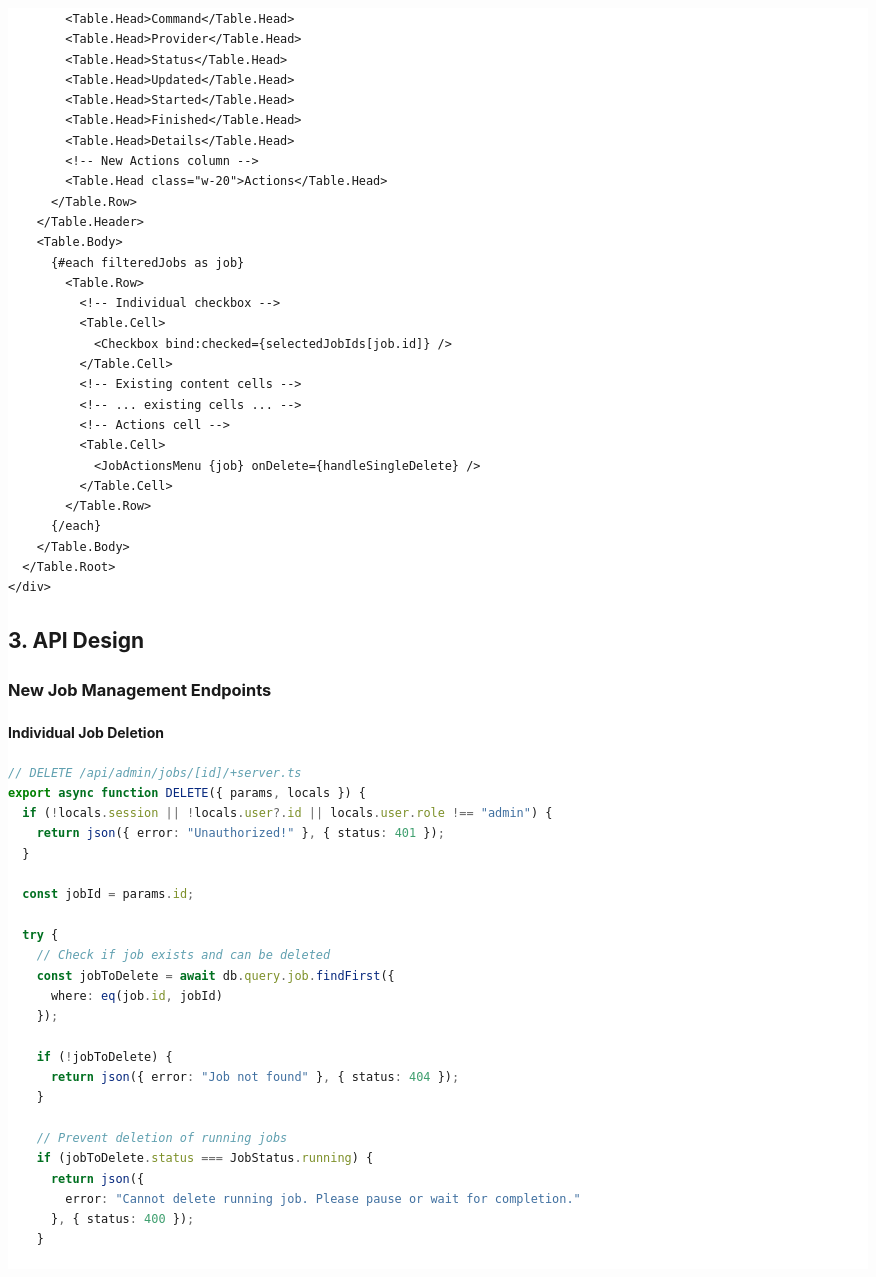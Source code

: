 ```svelte
        <Table.Head>Command</Table.Head>
        <Table.Head>Provider</Table.Head>
        <Table.Head>Status</Table.Head>
        <Table.Head>Updated</Table.Head>
        <Table.Head>Started</Table.Head>
        <Table.Head>Finished</Table.Head>
        <Table.Head>Details</Table.Head>
        <!-- New Actions column -->
        <Table.Head class="w-20">Actions</Table.Head>
      </Table.Row>
    </Table.Header>
    <Table.Body>
      {#each filteredJobs as job}
        <Table.Row>
          <!-- Individual checkbox -->
          <Table.Cell>
            <Checkbox bind:checked={selectedJobIds[job.id]} />
          </Table.Cell>
          <!-- Existing content cells -->
          <!-- ... existing cells ... -->
          <!-- Actions cell -->
          <Table.Cell>
            <JobActionsMenu {job} onDelete={handleSingleDelete} />
          </Table.Cell>
        </Table.Row>
      {/each}
    </Table.Body>
  </Table.Root>
</div>
```

## 3. API Design

### New Job Management Endpoints

#### Individual Job Deletion
```typescript
// DELETE /api/admin/jobs/[id]/+server.ts
export async function DELETE({ params, locals }) {
  if (!locals.session || !locals.user?.id || locals.user.role !== "admin") {
    return json({ error: "Unauthorized!" }, { status: 401 });
  }

  const jobId = params.id;
  
  try {
    // Check if job exists and can be deleted
    const jobToDelete = await db.query.job.findFirst({
      where: eq(job.id, jobId)
    });
    
    if (!jobToDelete) {
      return json({ error: "Job not found" }, { status: 404 });
    }
    
    // Prevent deletion of running jobs
    if (jobToDelete.status === JobStatus.running) {
      return json({ 
        error: "Cannot delete running job. Please pause or wait for completion." 
      }, { status: 400 });
    }
    
```